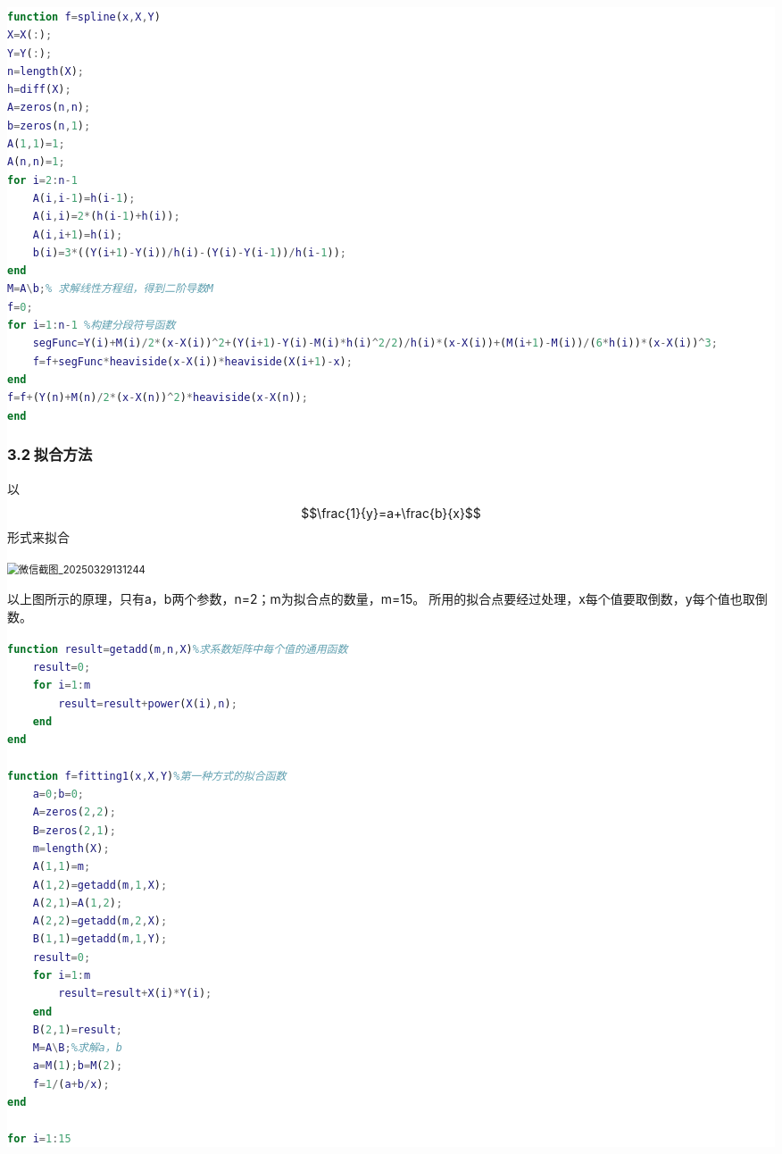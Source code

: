 ```matlab
function f=spline(x,X,Y)
X=X(:);
Y=Y(:);
n=length(X);
h=diff(X);
A=zeros(n,n);
b=zeros(n,1);
A(1,1)=1;
A(n,n)=1;
for i=2:n-1
    A(i,i-1)=h(i-1);
    A(i,i)=2*(h(i-1)+h(i));
    A(i,i+1)=h(i);
    b(i)=3*((Y(i+1)-Y(i))/h(i)-(Y(i)-Y(i-1))/h(i-1));
end
M=A\b;% 求解线性方程组，得到二阶导数M
f=0;
for i=1:n-1 %构建分段符号函数
    segFunc=Y(i)+M(i)/2*(x-X(i))^2+(Y(i+1)-Y(i)-M(i)*h(i)^2/2)/h(i)*(x-X(i))+(M(i+1)-M(i))/(6*h(i))*(x-X(i))^3;
    f=f+segFunc*heaviside(x-X(i))*heaviside(X(i+1)-x);
end
f=f+(Y(n)+M(n)/2*(x-X(n))^2)*heaviside(x-X(n));
end
```

### 3.2 拟合方法

以$$\frac{1}{y}=a+\frac{b}{x}$$形式来拟合

<img src="D:\新建文件夹 (5)\img1\微信截图_20250329131244.png" alt="微信截图_20250329131244" style="zoom: 80%;" />

以上图所示的原理，只有a，b两个参数，n=2；m为拟合点的数量，m=15。
所用的拟合点要经过处理，x每个值要取倒数，y每个值也取倒数。

```matlab
function result=getadd(m,n,X)%求系数矩阵中每个值的通用函数
    result=0;
    for i=1:m
        result=result+power(X(i),n);
    end
end

function f=fitting1(x,X,Y)%第一种方式的拟合函数
    a=0;b=0;
    A=zeros(2,2);
    B=zeros(2,1);
    m=length(X);
    A(1,1)=m;
    A(1,2)=getadd(m,1,X);
    A(2,1)=A(1,2);
    A(2,2)=getadd(m,2,X);
    B(1,1)=getadd(m,1,Y);
    result=0;
    for i=1:m
        result=result+X(i)*Y(i);
    end
    B(2,1)=result;
    M=A\B;%求解a，b
    a=M(1);b=M(2);
    f=1/(a+b/x);
end

for i=1:15
```